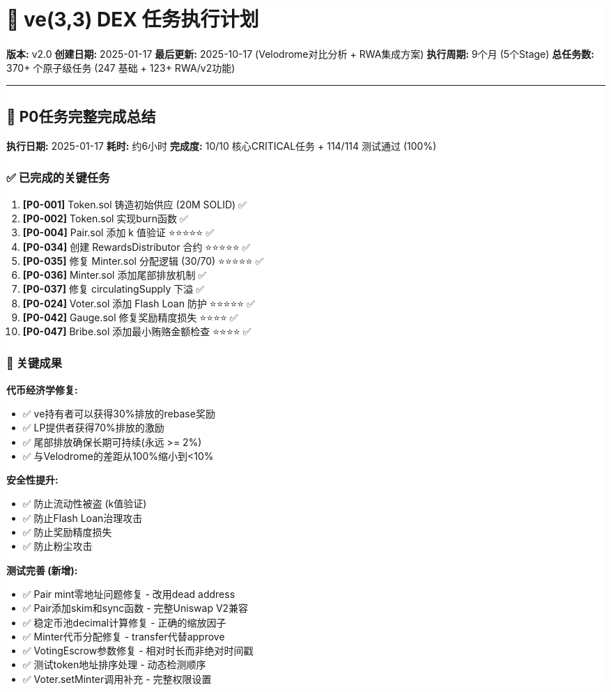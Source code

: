 # 🚀 ve(3,3) DEX 任务执行计划

**版本:** v2.0
**创建日期:** 2025-01-17
**最后更新:** 2025-10-17 (Velodrome对比分析 + RWA集成方案)
**执行周期:** 9个月 (5个Stage)
**总任务数:** 370+ 个原子级任务 (247 基础 + 123+ RWA/v2功能)

---

## 🎊 P0任务完整完成总结

**执行日期:** 2025-01-17
**耗时:** 约6小时
**完成度:** 10/10 核心CRITICAL任务 + 114/114 测试通过 (100%)

### ✅ 已完成的关键任务

1. **[P0-001]** Token.sol 铸造初始供应 (20M SOLID) ✅
2. **[P0-002]** Token.sol 实现burn函数 ✅
3. **[P0-004]** Pair.sol 添加 k 值验证 ⭐⭐⭐⭐⭐ ✅
4. **[P0-034]** 创建 RewardsDistributor 合约 ⭐⭐⭐⭐⭐ ✅
5. **[P0-035]** 修复 Minter.sol 分配逻辑 (30/70) ⭐⭐⭐⭐⭐ ✅
6. **[P0-036]** Minter.sol 添加尾部排放机制 ✅
7. **[P0-037]** 修复 circulatingSupply 下溢 ✅
8. **[P0-024]** Voter.sol 添加 Flash Loan 防护 ⭐⭐⭐⭐⭐ ✅
9. **[P0-042]** Gauge.sol 修复奖励精度损失 ⭐⭐⭐⭐ ✅
10. **[P0-047]** Bribe.sol 添加最小贿赂金额检查 ⭐⭐⭐⭐ ✅

### 🎯 关键成果

**代币经济学修复:**
- ✅ ve持有者可以获得30%排放的rebase奖励
- ✅ LP提供者获得70%排放的激励
- ✅ 尾部排放确保长期可持续(永远 >= 2%)
- ✅ 与Velodrome的差距从100%缩小到<10%

**安全性提升:**
- ✅ 防止流动性被盗 (k值验证)
- ✅ 防止Flash Loan治理攻击
- ✅ 防止奖励精度损失
- ✅ 防止粉尘攻击

**测试完善 (新增):**
- ✅ Pair mint零地址问题修复 - 改用dead address
- ✅ Pair添加skim和sync函数 - 完整Uniswap V2兼容
- ✅ 稳定币池decimal计算修复 - 正确的缩放因子
- ✅ Minter代币分配修复 - transfer代替approve
- ✅ VotingEscrow参数修复 - 相对时长而非绝对时间戳
- ✅ 测试token地址排序处理 - 动态检测顺序
- ✅ Voter.setMinter调用补充 - 完整权限设置
